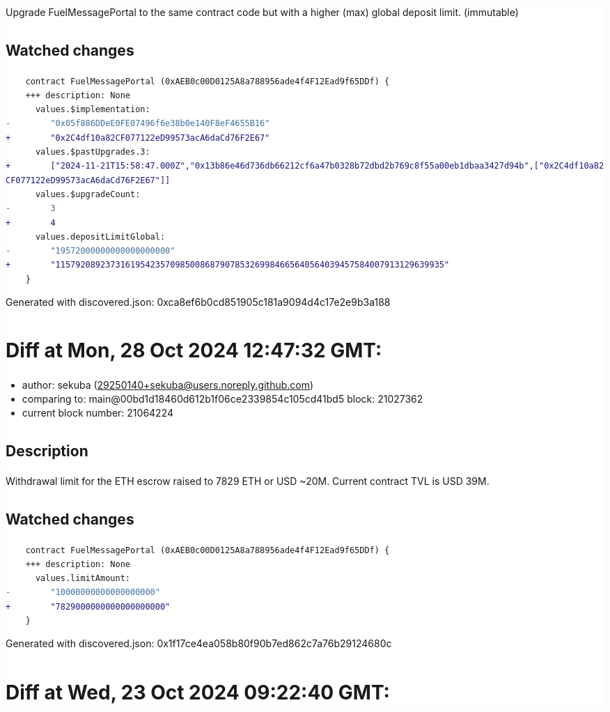 Upgrade FuelMessagePortal to the same contract code but with a higher (max) global deposit limit. (immutable)

## Watched changes

```diff
    contract FuelMessagePortal (0xAEB0c00D0125A8a788956ade4f4F12Ead9f65DDf) {
    +++ description: None
      values.$implementation:
-        "0x05f886DDeE0FE07496f6e38b0e140F8eF4655B16"
+        "0x2C4df10a82CF077122eD99573acA6daCd76F2E67"
      values.$pastUpgrades.3:
+        ["2024-11-21T15:58:47.000Z","0x13b86e46d736db66212cf6a47b0328b72dbd2b769c8f55a00eb1dbaa3427d94b",["0x2C4df10a82CF077122eD99573acA6daCd76F2E67"]]
      values.$upgradeCount:
-        3
+        4
      values.depositLimitGlobal:
-        "19572000000000000000000"
+        "115792089237316195423570985008687907853269984665640564039457584007913129639935"
    }
```

Generated with discovered.json: 0xca8ef6b0cd851905c181a9094d4c17e2e9b3a188

# Diff at Mon, 28 Oct 2024 12:47:32 GMT:

- author: sekuba (<29250140+sekuba@users.noreply.github.com>)
- comparing to: main@00bd1d18460d612b1f06ce2339854c105cd41bd5 block: 21027362
- current block number: 21064224

## Description

Withdrawal limit for the ETH escrow raised to 7829 ETH or USD ~20M. Current contract TVL is USD 39M.

## Watched changes

```diff
    contract FuelMessagePortal (0xAEB0c00D0125A8a788956ade4f4F12Ead9f65DDf) {
    +++ description: None
      values.limitAmount:
-        "10000000000000000000"
+        "7829000000000000000000"
    }
```

Generated with discovered.json: 0x1f17ce4ea058b80f90b7ed862c7a76b29124680c

# Diff at Wed, 23 Oct 2024 09:22:40 GMT:

